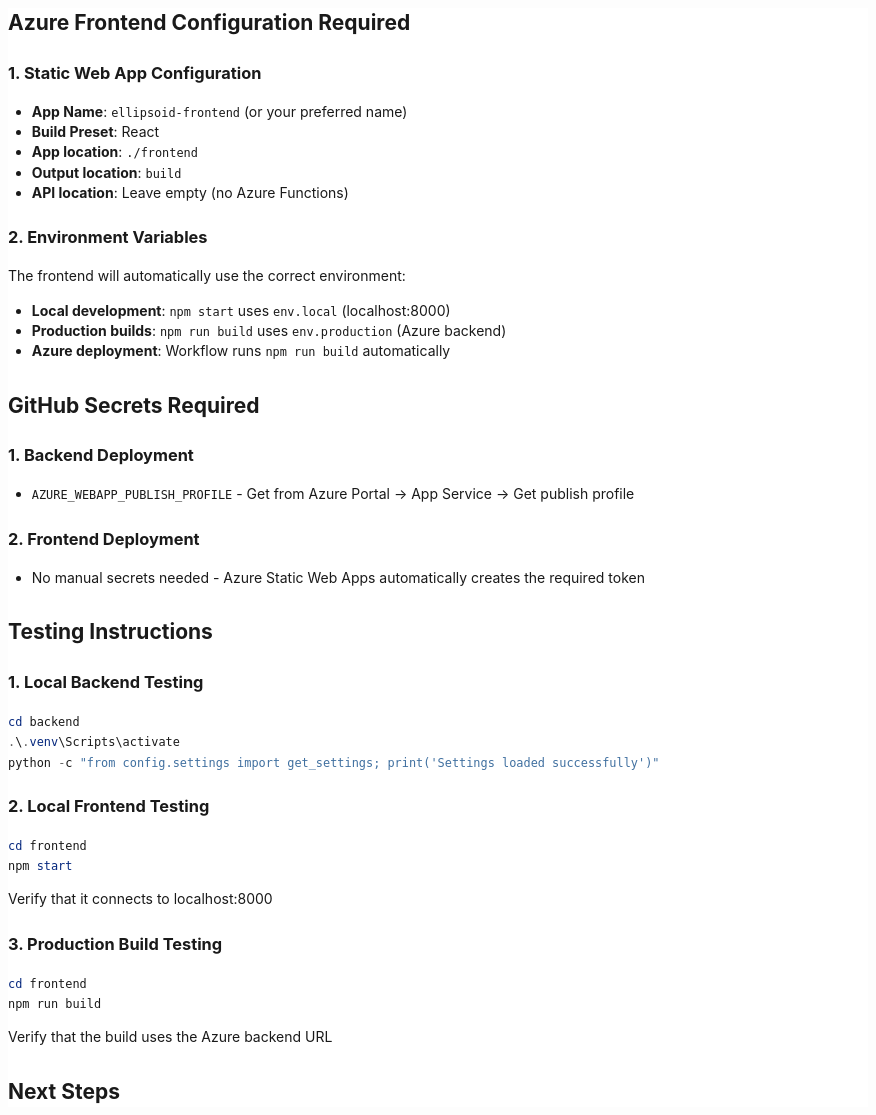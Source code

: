 
## Azure Frontend Configuration Required

### 1. Static Web App Configuration
- **App Name**: `ellipsoid-frontend` (or your preferred name)
- **Build Preset**: React
- **App location**: `./frontend`
- **Output location**: `build`
- **API location**: Leave empty (no Azure Functions)

### 2. Environment Variables
The frontend will automatically use the correct environment:
- **Local development**: `npm start` uses `env.local` (localhost:8000)
- **Production builds**: `npm run build` uses `env.production` (Azure backend)
- **Azure deployment**: Workflow runs `npm run build` automatically

## GitHub Secrets Required

### 1. Backend Deployment
- `AZURE_WEBAPP_PUBLISH_PROFILE` - Get from Azure Portal → App Service → Get publish profile

### 2. Frontend Deployment
- No manual secrets needed - Azure Static Web Apps automatically creates the required token

## Testing Instructions

### 1. Local Backend Testing
```powershell
cd backend
.\.venv\Scripts\activate
python -c "from config.settings import get_settings; print('Settings loaded successfully')"
```

### 2. Local Frontend Testing
```powershell
cd frontend
npm start
```
Verify that it connects to localhost:8000

### 3. Production Build Testing
```powershell
cd frontend
npm run build
```
Verify that the build uses the Azure backend URL

## Next Steps
